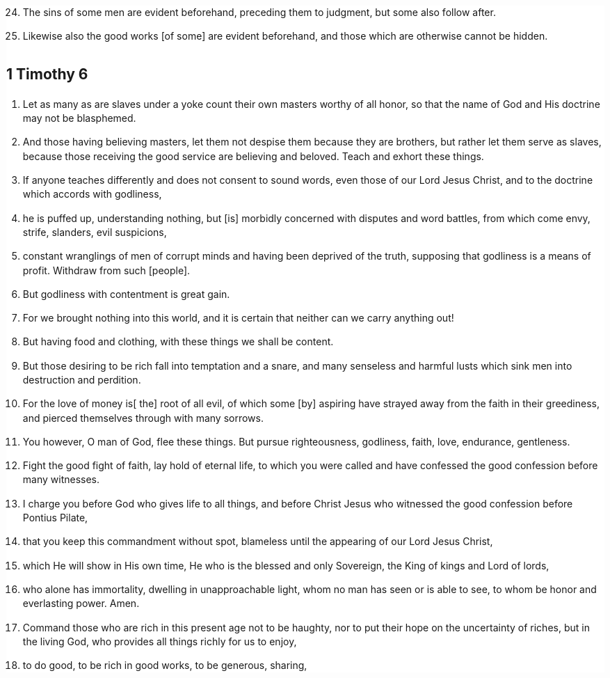 24. The sins of some men are evident beforehand, preceding them to judgment, but some also follow after.

25. Likewise also the good works [of some] are evident beforehand, and those which are otherwise cannot be hidden.

## 1 Timothy 6

1. Let as many as are slaves under a yoke count their own masters worthy of all honor, so that the name of God and His doctrine may not be blasphemed.

2. And those having believing masters, let them not despise them because they are brothers, but rather let them serve as slaves, because those receiving the good service are believing and beloved. Teach and exhort these things.

3. If anyone teaches differently and does not consent to sound words, even those of our Lord Jesus Christ, and to the doctrine which accords with godliness,

4. he is puffed up, understanding nothing, but [is] morbidly concerned with disputes and word battles, from which come envy, strife, slanders, evil suspicions,

5. constant wranglings of men of corrupt minds and having been deprived of the truth, supposing that godliness is a means of profit. Withdraw from such [people].

6. But godliness with contentment is great gain.

7. For we brought nothing into this world, and it is certain that neither can we carry anything out!

8. But having food and clothing, with these things we shall be content.

9. But those desiring to be rich fall into temptation and a snare, and many senseless and harmful lusts which sink men into destruction and perdition.

10. For the love of money is[ the] root of all evil, of which some [by] aspiring have strayed away from the faith in their greediness, and pierced themselves through with many sorrows.

11. You however, O man of God, flee these things. But pursue righteousness, godliness, faith, love, endurance, gentleness.

12. Fight the good fight of faith, lay hold of eternal life, to which you were called and have confessed the good confession before many witnesses.

13. I charge you before God who gives life to all things, and before Christ Jesus who witnessed the good confession before Pontius Pilate,

14. that you keep this commandment without spot, blameless until the appearing of our Lord Jesus Christ,

15. which He will show in His own time, He who is the blessed and only Sovereign, the King of kings and Lord of lords,

16. who alone has immortality, dwelling in unapproachable light, whom no man has seen or is able to see, to whom be honor and everlasting power. Amen.

17. Command those who are rich in this present age not to be haughty, nor to put their hope on the uncertainty of riches, but in the living God, who provides all things richly for us to enjoy,

18. to do good, to be rich in good works, to be generous, sharing,
